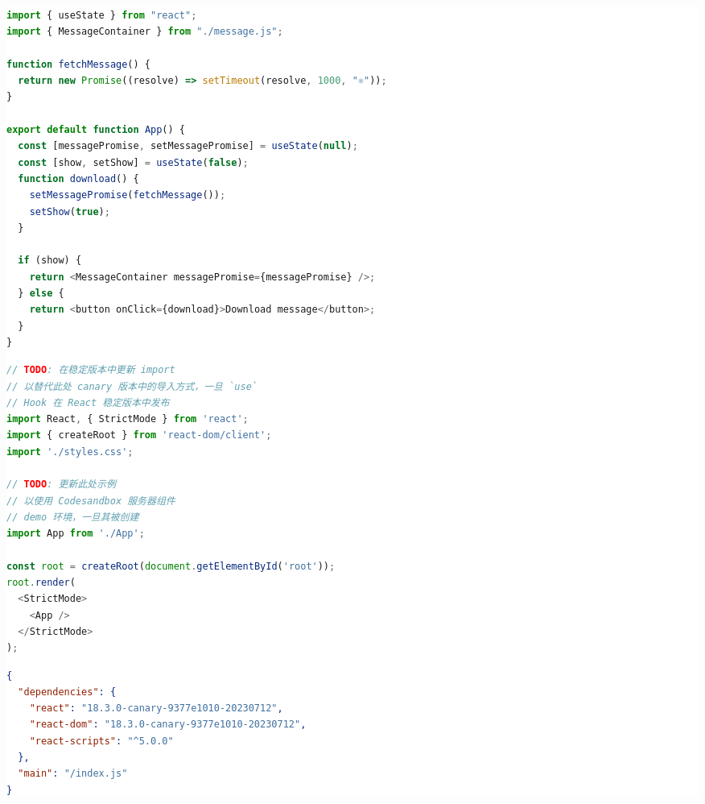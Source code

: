 ```js src/App.js hidden
import { useState } from "react";
import { MessageContainer } from "./message.js";

function fetchMessage() {
  return new Promise((resolve) => setTimeout(resolve, 1000, "⚛️"));
}

export default function App() {
  const [messagePromise, setMessagePromise] = useState(null);
  const [show, setShow] = useState(false);
  function download() {
    setMessagePromise(fetchMessage());
    setShow(true);
  }

  if (show) {
    return <MessageContainer messagePromise={messagePromise} />;
  } else {
    return <button onClick={download}>Download message</button>;
  }
}
```

```js src/index.js hidden
// TODO: 在稳定版本中更新 import
// 以替代此处 canary 版本中的导入方式，一旦 `use`
// Hook 在 React 稳定版本中发布
import React, { StrictMode } from 'react';
import { createRoot } from 'react-dom/client';
import './styles.css';

// TODO: 更新此处示例
// 以使用 Codesandbox 服务器组件
// demo 环境，一旦其被创建
import App from './App';

const root = createRoot(document.getElementById('root'));
root.render(
  <StrictMode>
    <App />
  </StrictMode>
);
```

```json package.json hidden
{
  "dependencies": {
    "react": "18.3.0-canary-9377e1010-20230712",
    "react-dom": "18.3.0-canary-9377e1010-20230712",
    "react-scripts": "^5.0.0"
  },
  "main": "/index.js"
}
```
</Sandpack>
